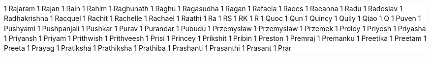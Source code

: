 1 Rajaram
1 Rajan
1 Rain
1 Rahim
1 Raghunath
1 Raghu
1 Ragasudha
1 Ragan
1 Rafaela
1 Raees
1 Raeanna
1 Radu
1 Radoslav
1 Radhakrishna
1 Racquel
1 Rachit
1 Rachelle
1 Rachael
1 Raathi
1 Ra
1 RS
1 RK
1 R
1 Quoc
1 Qun
1 Quincy
1 Quily
1 Qiao
1 Q
1 Puven
1 Pushyami
1 Pushpanjali
1 Pushkar
1 Purav
1 Purandar
1 Pubudu
1 Przemysław
1 Przemyslaw
1 Przemek
1 Proloy
1 Priyesh
1 Priyasha
1 Priyansh
1 Priyam
1 Prithwish
1 Prithveesh
1 Prisi
1 Princey
1 Prikshit
1 Pribin
1 Preston
1 Premraj
1 Premanku
1 Preetika
1 Preetam
1 Preeta
1 Prayag
1 Pratiksha
1 Prathiksha
1 Prathiba
1 Prashanti
1 Prasanthi
1 Prasant
1 Prar